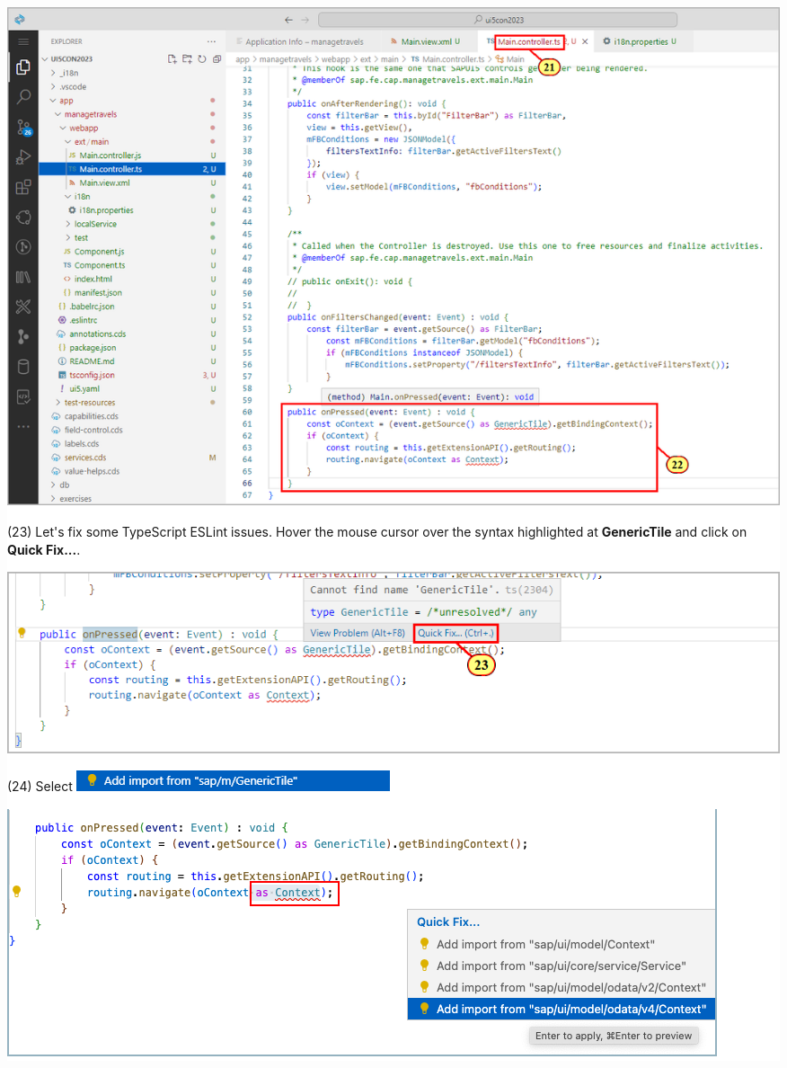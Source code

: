 ![](./images/tsimage20.png)

(23) Let's fix some TypeScript ESLint issues. Hover the mouse cursor over the syntax highlighted at **GenericTile** and click on **Quick Fix...**.

![](./images/tsimage23.png)

(24) Select ![](./images/tsimage26.png)

![](./images/tsimage25b.png)
